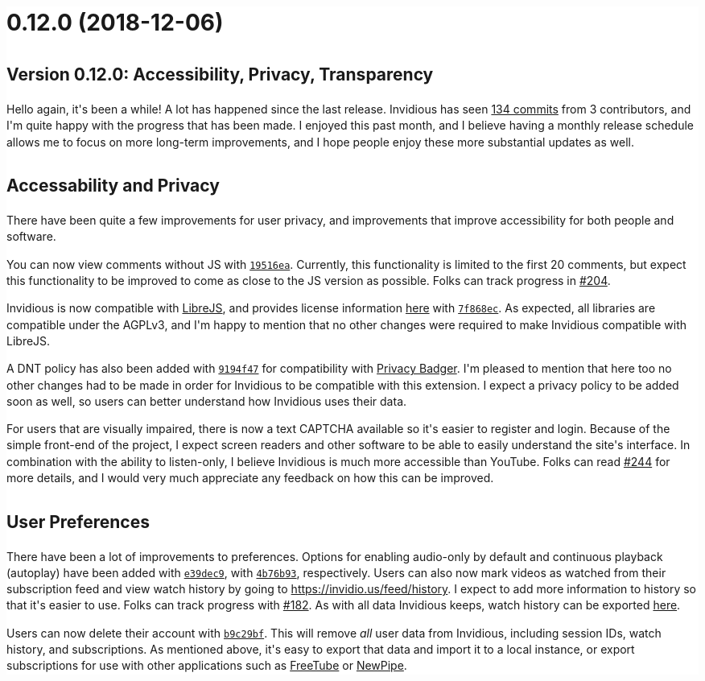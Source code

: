 # 0.12.0 (2018-12-06)

## Version 0.12.0: Accessibility, Privacy, Transparency

Hello again, it's been a while! A lot has happened since the last release. Invidious has seen [134 commits](https://github.com/omarroth/invidious/compare/0.11.0...0.12.0) from 3 contributors, and I'm quite happy with the progress that has been made. I enjoyed this past month, and I believe having a monthly release schedule allows me to focus on more long-term improvements, and I hope people enjoy these more substantial updates as well.

## Accessability and Privacy

There have been quite a few improvements for user privacy, and improvements that improve accessibility for both people and software.

You can now view comments without JS with [`19516ea`](https://github.com/omarroth/invidious/19516ea). Currently, this functionality is limited to the first 20 comments, but expect this functionality to be improved to come as close to the JS version as possible. Folks can track progress in [#204](https://github.com/omarroth/invidious/issues/204).

Invidious is now compatible with [LibreJS](https://www.gnu.org/software/librejs/), and provides license information [here](https://invidio.us/licenses) with [`7f868ec`](https://github.com/omarroth/invidious/7f868ec). As expected, all libraries are compatible under the AGPLv3, and I'm happy to mention that no other changes were required to make Invidious compatible with LibreJS.

A DNT policy has also been added with [`9194f47`](https://github.com/omarroth/invidious/9194f47) for compatibility with [Privacy Badger](https://www.eff.org/privacybadger). I'm pleased to mention that here too no other changes had to be made in order for Invidious to be compatible with this extension. I expect a privacy policy to be added soon as well, so users can better understand how Invidious uses their data.

For users that are visually impaired, there is now a text CAPTCHA available so it's easier to register and login. Because of the simple front-end of the project, I expect screen readers and other software to be able to easily understand the site's interface. In combination with the ability to listen-only, I believe Invidious is much more accessible than YouTube. Folks can read [#244](https://github.com/omarroth/invidious/issues/244) for more details, and I would very much appreciate any feedback on how this can be improved.

## User Preferences

There have been a lot of improvements to preferences. Options for enabling audio-only by default and continuous playback (autoplay) have been added with [`e39dec9`](https://github.com/omarroth/invidious/e39dec9), with [`4b76b93`](https://github.com/omarroth/invidious/4b76b93), respectively. Users can also now mark videos as watched from their subscription feed and view watch history by going to https://invidio.us/feed/history. I expect to add more information to history so that it's easier to use. Folks can track progress with [#182](https://github.com/omarroth/invidious/issues/182). As with all data Invidious keeps, watch history can be exported [here](https://invidio.us/data_control).

Users can now delete their account with [`b9c29bf`](https://github.com/omarroth/invidious/b9c29bf). This will remove _all_ user data from Invidious, including session IDs, watch history, and subscriptions. As mentioned above, it's easy to export that data and import it to a local instance, or export subscriptions for use with other applications such as [FreeTube](https://github.com/FreeTubeApp/FreeTube) or [NewPipe](https://github.com/TeamNewPipe/NewPipe).
